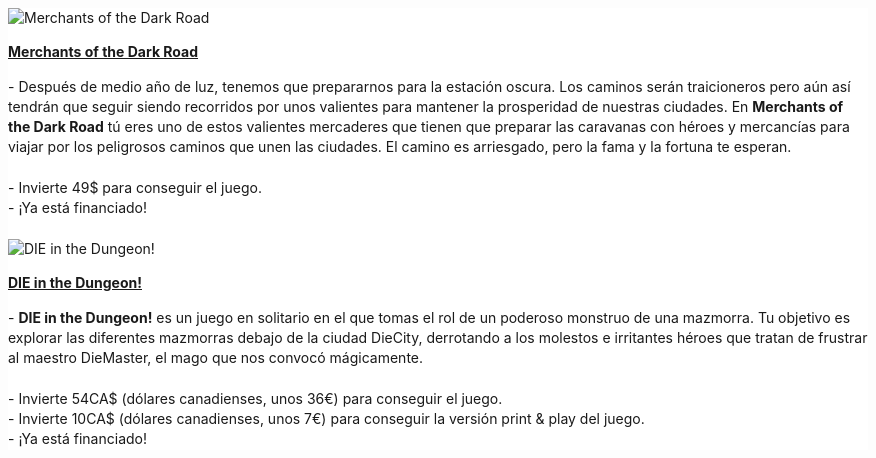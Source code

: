 <div class="row">
    <div class="col-md-3">
        <img width="200" height="200"
            src="https://ksr-ugc.imgix.net/assets/029/305/787/62b9ac39dc1b247c5a3477504d776d0b_original.jpg?ixlib=rb-2.1.0&w=680&fit=max&v=1591038729&auto=format&frame=1&q=92&s=e2891afa3a8142af79e4c6e2f1c579c2"
            class="img-thumbnail" alt="Merchants of the Dark Road">
    </div>
    <div class="col-md-9">
        <p>
            <a target="_blank" 
                href="https://www.kickstarter.com/projects/brentdickman/merchants-of-the-dark-road?ref=mazmorreoensolitario">
            <strong>Merchants of the Dark Road</strong>
            </a>
        </p>
            - Después de medio año de luz, tenemos que prepararnos para la
            estación oscura. Los caminos serán traicioneros pero aún así
            tendrán que seguir siendo recorridos por unos valientes para
            mantener la prosperidad de nuestras ciudades. En <strong>Merchants
            of the Dark Road</strong> tú eres uno de estos valientes mercaderes
            que tienen que preparar las caravanas con héroes y mercancías para
            viajar por los peligrosos caminos que unen las ciudades. El camino
            es arriesgado, pero la fama y la fortuna te esperan.
            <br>
            <br>
            - Invierte 49$ para conseguir el juego.
            <br>
           - ¡Ya está financiado!
    </div>
</div>
<br>

<div class="row">
    <div class="col-md-3">
        <img width="200" height="200"
            src="https://ksr-ugc.imgix.net/assets/029/011/751/dd7470fe4171a75d39ebcfb5e14d5dc0_original.jpg?ixlib=rb-2.1.0&w=680&fit=max&v=1588954124&auto=format&frame=1&q=92&s=e1c184495313c1ebb34fca519f0ce797"
            class="img-thumbnail" alt="DIE in the Dungeon!">
    </div>
    <div class="col-md-9">
        <p>
            <a target="_blank" 
                href="https://www.kickstarter.com/projects/fundamentalgames/die-in-the-dungeon?ref=mazmorreoensolitario">
            <strong>DIE in the Dungeon!</strong>
            </a>
        </p>
            - <strong>DIE in the Dungeon!</strong> es un juego en solitario en
            el que tomas el rol de un poderoso monstruo de una mazmorra. Tu
            objetivo es explorar las diferentes mazmorras debajo de la ciudad
            DieCity, derrotando a los molestos e irritantes héroes que tratan
            de frustrar al maestro DieMaster, el mago que nos convocó
            mágicamente.
            <br>
            <br>
            - Invierte 54CA$ (dólares canadienses, unos 36€) para conseguir el
            juego. 
            <br>
            - Invierte 10CA$ (dólares canadienses, unos 7€) para conseguir la
            versión print & play del juego.
            <br>
           - ¡Ya está financiado!
    </div>